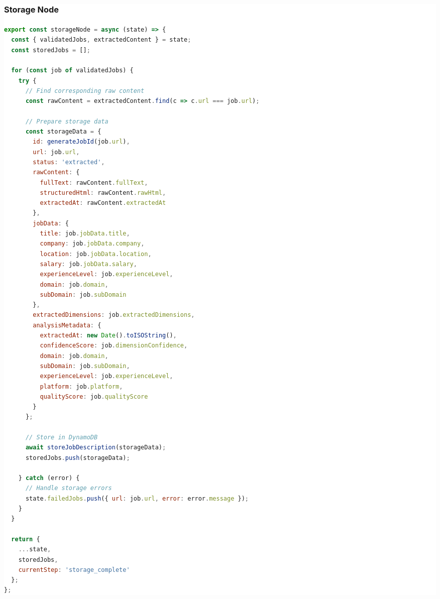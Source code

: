 ### Storage Node
```javascript
export const storageNode = async (state) => {
  const { validatedJobs, extractedContent } = state;
  const storedJobs = [];
  
  for (const job of validatedJobs) {
    try {
      // Find corresponding raw content
      const rawContent = extractedContent.find(c => c.url === job.url);
      
      // Prepare storage data
      const storageData = {
        id: generateJobId(job.url),
        url: job.url,
        status: 'extracted',
        rawContent: {
          fullText: rawContent.fullText,
          structuredHtml: rawContent.rawHtml,
          extractedAt: rawContent.extractedAt
        },
        jobData: {
          title: job.jobData.title,
          company: job.jobData.company,
          location: job.jobData.location,
          salary: job.jobData.salary,
          experienceLevel: job.experienceLevel,
          domain: job.domain,
          subDomain: job.subDomain
        },
        extractedDimensions: job.extractedDimensions,
        analysisMetadata: {
          extractedAt: new Date().toISOString(),
          confidenceScore: job.dimensionConfidence,
          domain: job.domain,
          subDomain: job.subDomain,
          experienceLevel: job.experienceLevel,
          platform: job.platform,
          qualityScore: job.qualityScore
        }
      };
      
      // Store in DynamoDB
      await storeJobDescription(storageData);
      storedJobs.push(storageData);
      
    } catch (error) {
      // Handle storage errors
      state.failedJobs.push({ url: job.url, error: error.message });
    }
  }
  
  return {
    ...state,
    storedJobs,
    currentStep: 'storage_complete'
  };
};
```
